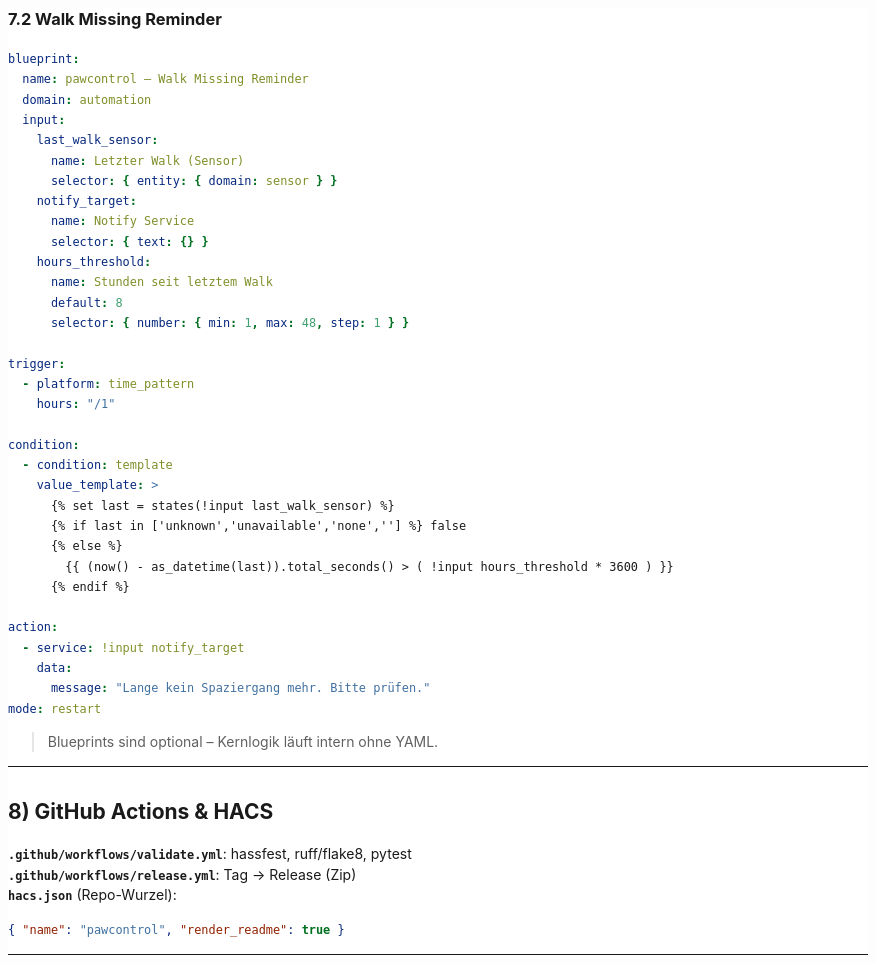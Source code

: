 ### 7.2 Walk Missing Reminder
```yaml
blueprint:
  name: pawcontrol – Walk Missing Reminder
  domain: automation
  input:
    last_walk_sensor:
      name: Letzter Walk (Sensor)
      selector: { entity: { domain: sensor } }
    notify_target:
      name: Notify Service
      selector: { text: {} }
    hours_threshold:
      name: Stunden seit letztem Walk
      default: 8
      selector: { number: { min: 1, max: 48, step: 1 } }

trigger:
  - platform: time_pattern
    hours: "/1"

condition:
  - condition: template
    value_template: >
      {% set last = states(!input last_walk_sensor) %}
      {% if last in ['unknown','unavailable','none',''] %} false
      {% else %}
        {{ (now() - as_datetime(last)).total_seconds() > ( !input hours_threshold * 3600 ) }}
      {% endif %}

action:
  - service: !input notify_target
    data:
      message: "Lange kein Spaziergang mehr. Bitte prüfen."
mode: restart
```

> Blueprints sind optional – Kernlogik läuft intern ohne YAML.

---


## 8) GitHub Actions & HACS

**`.github/workflows/validate.yml`**: hassfest, ruff/flake8, pytest  
**`.github/workflows/release.yml`**: Tag → Release (Zip)  
**`hacs.json`** (Repo-Wurzel):
```json
{ "name": "pawcontrol", "render_readme": true }
```

---
